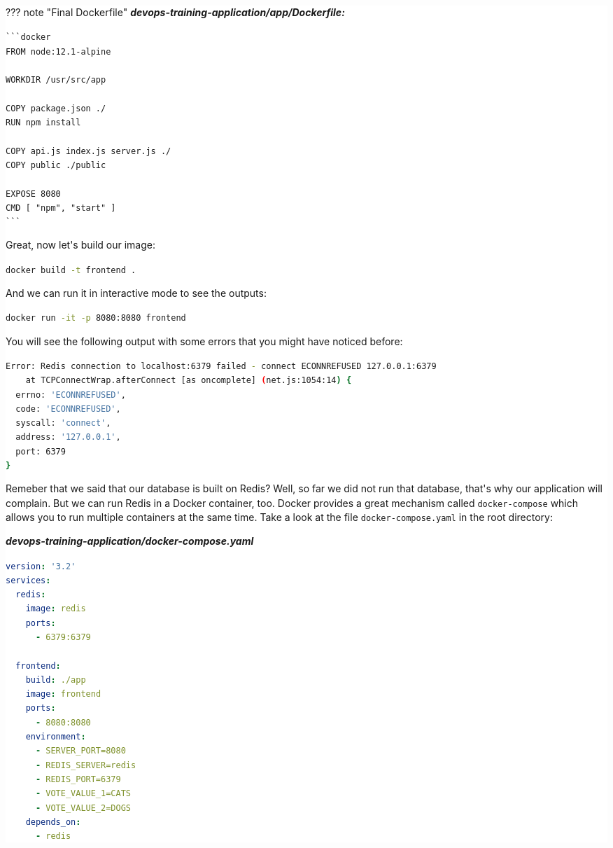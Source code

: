 ??? note "Final Dockerfile"
    **_devops-training-application/app/Dockerfile:_**

    ```docker
    FROM node:12.1-alpine

    WORKDIR /usr/src/app

    COPY package.json ./
    RUN npm install

    COPY api.js index.js server.js ./
    COPY public ./public

    EXPOSE 8080
    CMD [ "npm", "start" ]
    ```

Great, now let's build our image:

```bash
docker build -t frontend .
```

And we can run it in interactive mode to see the outputs:

```bash
docker run -it -p 8080:8080 frontend
```

You will see the following output with some errors that you might have noticed before:

```bash
Error: Redis connection to localhost:6379 failed - connect ECONNREFUSED 127.0.0.1:6379
    at TCPConnectWrap.afterConnect [as oncomplete] (net.js:1054:14) {
  errno: 'ECONNREFUSED',
  code: 'ECONNREFUSED',
  syscall: 'connect',
  address: '127.0.0.1',
  port: 6379
}
```

Remeber that we said that our database is built on Redis? Well, so far we did not run that database, that's why our application will complain. But we can run Redis in a Docker container, too. Docker provides a great mechanism called `docker-compose` which allows you to run multiple containers at the same time. Take a look at the file `docker-compose.yaml` in the root directory:

**_devops-training-application/docker-compose.yaml_**

```yaml
version: '3.2'
services:
  redis:
    image: redis
    ports:
      - 6379:6379

  frontend:
    build: ./app
    image: frontend
    ports:
      - 8080:8080
    environment:
      - SERVER_PORT=8080
      - REDIS_SERVER=redis
      - REDIS_PORT=6379
      - VOTE_VALUE_1=CATS
      - VOTE_VALUE_2=DOGS
    depends_on:
      - redis
```